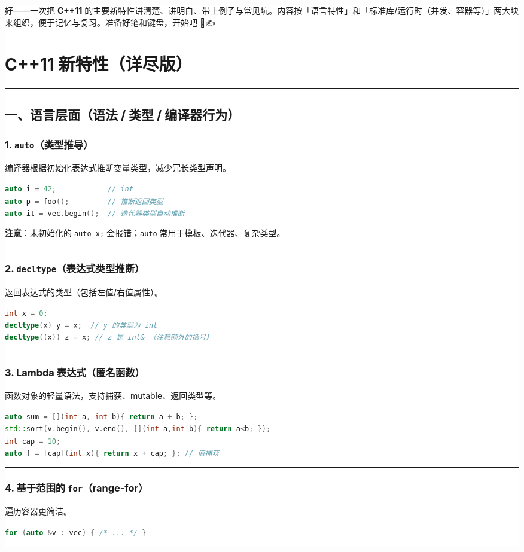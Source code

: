 好——一次把 **C++11** 的主要新特性讲清楚、讲明白、带上例子与常见坑。内容按「语言特性」和「标准库/运行时（并发、容器等）」两大块来组织，便于记忆与复习。准备好笔和键盘，开始吧 🧠✍️

# C++11 新特性（详尽版）

---

## 一、语言层面（语法 / 类型 / 编译器行为）

### 1. `auto`（类型推导）

编译器根据初始化表达式推断变量类型，减少冗长类型声明。

```cpp
auto i = 42;            // int
auto p = foo();         // 推断返回类型
auto it = vec.begin();  // 迭代器类型自动推断
```

**注意**：未初始化的 `auto x;` 会报错；`auto` 常用于模板、迭代器、复杂类型。

---

### 2. `decltype`（表达式类型推断）

返回表达式的类型（包括左值/右值属性）。

```cpp
int x = 0;
decltype(x) y = x;  // y 的类型为 int
decltype((x)) z = x; // z 是 int& （注意额外的括号）
```

---

### 3. Lambda 表达式（匿名函数）

函数对象的轻量语法，支持捕获、mutable、返回类型等。

```cpp
auto sum = [](int a, int b){ return a + b; };
std::sort(v.begin(), v.end(), [](int a,int b){ return a<b; });
int cap = 10;
auto f = [cap](int x){ return x + cap; }; // 值捕获
```

---

### 4. 基于范围的 `for`（range-for）

遍历容器更简洁。

```cpp
for (auto &v : vec) { /* ... */ }
```

---